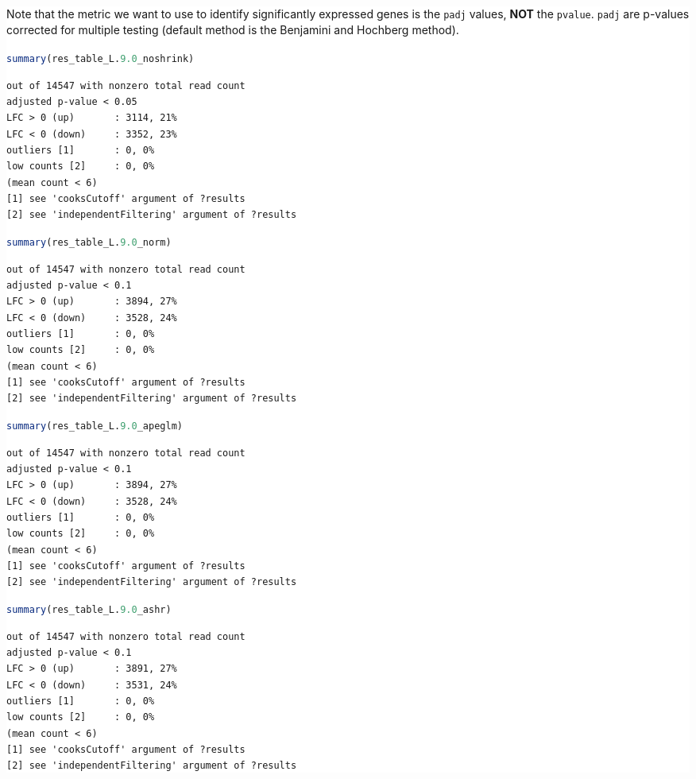 Note that the metric we want to use to identify significantly expressed
genes is the `padj` values, **NOT** the `pvalue`. `padj` are p-values
corrected for multiple testing (default method is the Benjamini and
Hochberg method).

``` r
summary(res_table_L.9.0_noshrink)
```

    out of 14547 with nonzero total read count
    adjusted p-value < 0.05
    LFC > 0 (up)       : 3114, 21%
    LFC < 0 (down)     : 3352, 23%
    outliers [1]       : 0, 0%
    low counts [2]     : 0, 0%
    (mean count < 6)
    [1] see 'cooksCutoff' argument of ?results
    [2] see 'independentFiltering' argument of ?results

``` r
summary(res_table_L.9.0_norm)
```

    out of 14547 with nonzero total read count
    adjusted p-value < 0.1
    LFC > 0 (up)       : 3894, 27%
    LFC < 0 (down)     : 3528, 24%
    outliers [1]       : 0, 0%
    low counts [2]     : 0, 0%
    (mean count < 6)
    [1] see 'cooksCutoff' argument of ?results
    [2] see 'independentFiltering' argument of ?results

``` r
summary(res_table_L.9.0_apeglm)
```

    out of 14547 with nonzero total read count
    adjusted p-value < 0.1
    LFC > 0 (up)       : 3894, 27%
    LFC < 0 (down)     : 3528, 24%
    outliers [1]       : 0, 0%
    low counts [2]     : 0, 0%
    (mean count < 6)
    [1] see 'cooksCutoff' argument of ?results
    [2] see 'independentFiltering' argument of ?results

``` r
summary(res_table_L.9.0_ashr)
```

    out of 14547 with nonzero total read count
    adjusted p-value < 0.1
    LFC > 0 (up)       : 3891, 27%
    LFC < 0 (down)     : 3531, 24%
    outliers [1]       : 0, 0%
    low counts [2]     : 0, 0%
    (mean count < 6)
    [1] see 'cooksCutoff' argument of ?results
    [2] see 'independentFiltering' argument of ?results
